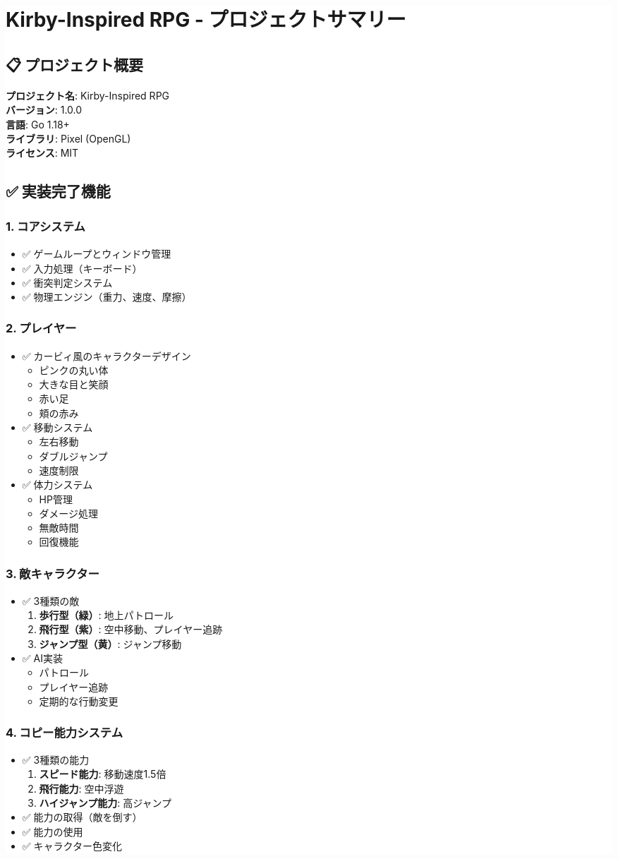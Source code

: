 # Kirby-Inspired RPG - プロジェクトサマリー

## 📋 プロジェクト概要

**プロジェクト名**: Kirby-Inspired RPG  
**バージョン**: 1.0.0  
**言語**: Go 1.18+  
**ライブラリ**: Pixel (OpenGL)  
**ライセンス**: MIT  

## ✅ 実装完了機能

### 1. コアシステム
- ✅ ゲームループとウィンドウ管理
- ✅ 入力処理（キーボード）
- ✅ 衝突判定システム
- ✅ 物理エンジン（重力、速度、摩擦）

### 2. プレイヤー
- ✅ カービィ風のキャラクターデザイン
  - ピンクの丸い体
  - 大きな目と笑顔
  - 赤い足
  - 頬の赤み
- ✅ 移動システム
  - 左右移動
  - ダブルジャンプ
  - 速度制限
- ✅ 体力システム
  - HP管理
  - ダメージ処理
  - 無敵時間
  - 回復機能

### 3. 敵キャラクター
- ✅ 3種類の敵
  1. **歩行型（緑）**: 地上パトロール
  2. **飛行型（紫）**: 空中移動、プレイヤー追跡
  3. **ジャンプ型（黄）**: ジャンプ移動
- ✅ AI実装
  - パトロール
  - プレイヤー追跡
  - 定期的な行動変更

### 4. コピー能力システム
- ✅ 3種類の能力
  1. **スピード能力**: 移動速度1.5倍
  2. **飛行能力**: 空中浮遊
  3. **ハイジャンプ能力**: 高ジャンプ
- ✅ 能力の取得（敵を倒す）
- ✅ 能力の使用
- ✅ キャラクター色変化

